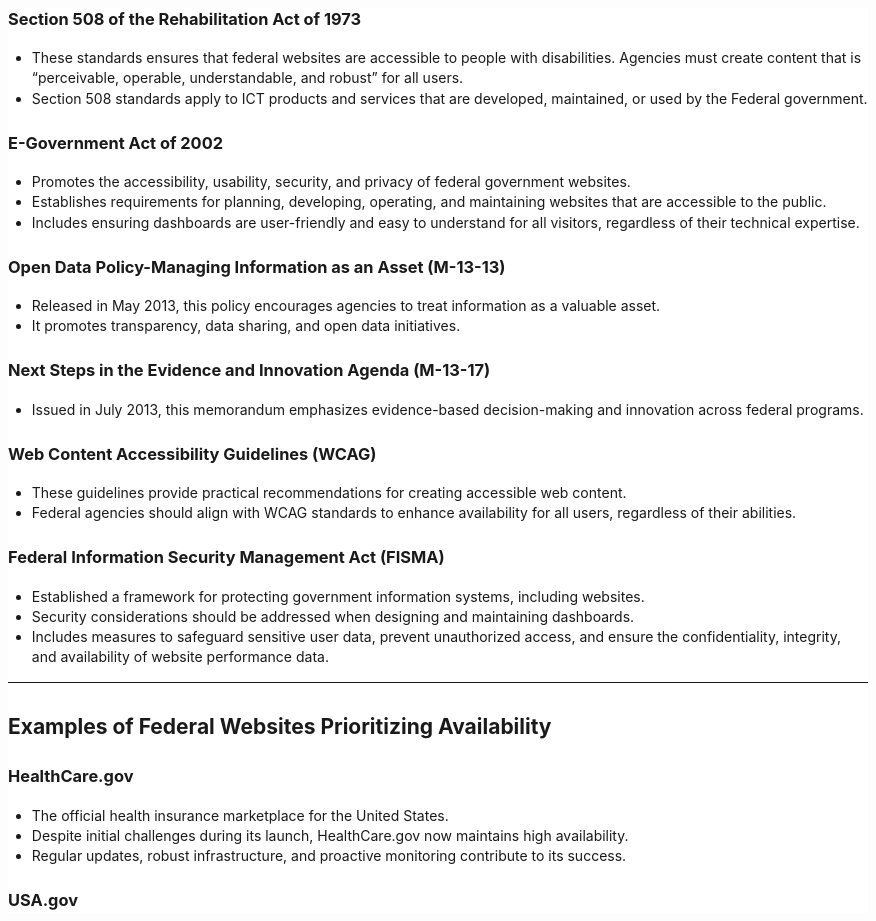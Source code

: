 ### Section 508 of the Rehabilitation Act of 1973

- These standards ensures that federal websites are accessible to people with disabilities. Agencies must create content that is “perceivable, operable, understandable, and robust” for all users.
- Section 508 standards apply to ICT products and services that are developed, maintained, or used by the Federal government. 

### E-Government Act of 2002 

- Promotes the accessibility, usability, security, and privacy of federal government websites. 
- Establishes requirements for planning, developing, operating, and maintaining websites that are accessible to the public. 
- Includes ensuring dashboards are user-friendly and easy to understand for all visitors, regardless of their technical expertise. 

### Open Data Policy-Managing Information as an Asset (M-13-13)

- Released in May 2013, this policy encourages agencies to treat information as a valuable asset.
- It promotes transparency, data sharing, and open data initiatives.

### Next Steps in the Evidence and Innovation Agenda (M-13-17)

- Issued in July 2013, this memorandum emphasizes evidence-based decision-making and innovation across federal programs.

### Web Content Accessibility Guidelines (WCAG)

- These guidelines provide practical recommendations for creating accessible web content.
- Federal agencies should align with WCAG standards to enhance availability for all users, regardless of their abilities.

### Federal Information Security Management Act (FISMA) 

- Established a framework for protecting government information systems, including websites. 
- Security considerations should be addressed when designing and maintaining dashboards. 
- Includes measures to safeguard sensitive user data, prevent unauthorized access, and ensure the confidentiality, integrity, and availability of website performance data.

----------------------------

## Examples of Federal Websites Prioritizing Availability

### HealthCare.gov

- The official health insurance marketplace for the United States.
- Despite initial challenges during its launch, HealthCare.gov now maintains high availability.
- Regular updates, robust infrastructure, and proactive monitoring contribute to its success.

### USA.gov
